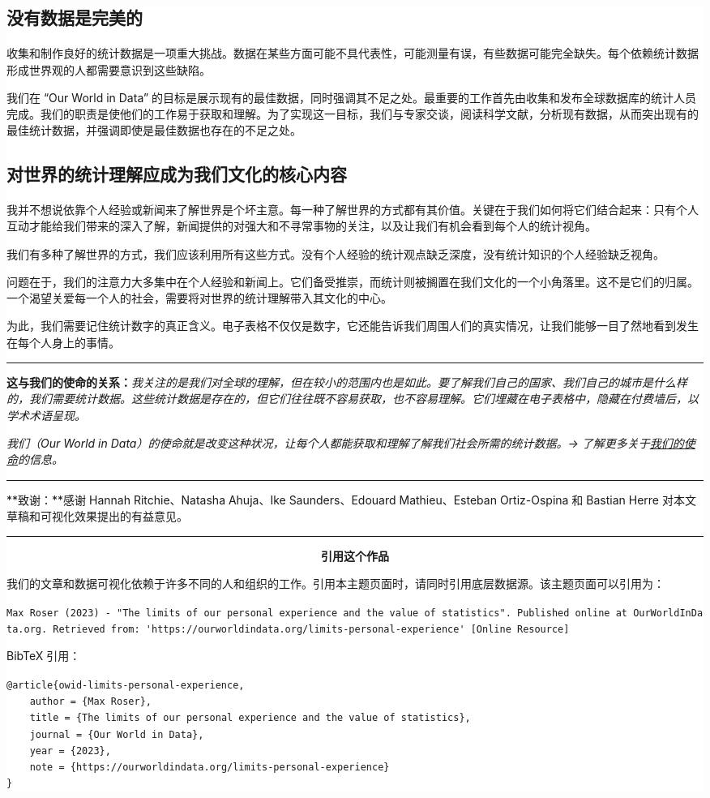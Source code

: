 ## 没有数据是完美的

收集和制作良好的统计数据是一项重大挑战。数据在某些方面可能不具代表性，可能测量有误，有些数据可能完全缺失。每个依赖统计数据形成世界观的人都需要意识到这些缺陷。

我们在 “Our World in Data” 的目标是展示现有的最佳数据，同时强调其不足之处。最重要的工作首先由收集和发布全球数据库的统计人员完成。我们的职责是使他们的工作易于获取和理解。为了实现这一目标，我们与专家交谈，阅读科学文献，分析现有数据，从而突出现有的最佳统计数据，并强调即使是最佳数据也存在的不足之处。

## 对世界的统计理解应成为我们文化的核心内容

我并不想说依靠个人经验或新闻来了解世界是个坏主意。每一种了解世界的方式都有其价值。关键在于我们如何将它们结合起来：只有个人互动才能给我们带来的深入了解，新闻提供的对强大和不寻常事物的关注，以及让我们有机会看到每个人的统计视角。

我们有多种了解世界的方式，我们应该利用所有这些方式。没有个人经验的统计观点缺乏深度，没有统计知识的个人经验缺乏视角。

问题在于，我们的注意力大多集中在个人经验和新闻上。它们备受推崇，而统计则被搁置在我们文化的一个小角落里。这不是它们的归属。一个渴望关爱每一个人的社会，需要将对世界的统计理解带入其文化的中心。

为此，我们需要记住统计数字的真正含义。电子表格不仅仅是数字，它还能告诉我们周围人们的真实情况，让我们能够一目了然地看到发生在每个人身上的事情。

---

<strong>这与我们的使命的关系：</strong><em>我关注的是我们对全球的理解，但在较小的范围内也是如此。要了解我们自己的国家、我们自己的城市是什么样的，我们需要统计数据。这些统计数据是存在的，但它们往往既不容易获取，也不容易理解。它们埋藏在电子表格中，隐藏在付费墙后，以学术术语呈现。

我们（Our World in Data）的使命就是改变这种状况，让每个人都能获取和理解了解我们社会所需的统计数据。→ 了解更多关于[我们的使命]的信息。</em>

[我们的使命]: https://ourworldindata.org/problems-and-progress

----

**致谢：**感谢 Hannah Ritchie、Natasha Ahuja、Ike Saunders、Edouard Mathieu、Esteban Ortiz-Ospina 和 Bastian Herre 对本文草稿和可视化效果提出的有益意见。

---


<center><strong>引用这个作品</strong></center>

我们的文章和数据可视化依赖于许多不同的人和组织的工作。引用本主题页面时，请同时引用底层数据源。该主题页面可以引用为：

```
Max Roser (2023) - "The limits of our personal experience and the value of statistics". Published online at OurWorldInData.org. Retrieved from: 'https://ourworldindata.org/limits-personal-experience' [Online Resource]
```

BibTeX 引用：

```
@article{owid-limits-personal-experience,
    author = {Max Roser},
    title = {The limits of our personal experience and the value of statistics},
    journal = {Our World in Data},
    year = {2023},
    note = {https://ourworldindata.org/limits-personal-experience}
}
```

[^name]: [Tyler H. McCormick]，[Matthew J. Salganik]，[Tian Zheng]. How many people do you know?: Efficiently estimating personal network size.[J]. Journal of the American Statistical Association, 105(489), 59–70.
[Tyler H. McCormick]: https://pubmed.ncbi.nlm.nih.gov/?term=McCormick%20TH%5BAuthor%5D
[Matthew J. Salganik]: https://pubmed.ncbi.nlm.nih.gov/?term=Salganik%20MJ%5BAuthor%5D
[Tian Zheng]: https://pubmed.ncbi.nlm.nih.gov/?term=Zheng%20T%5BAuthor%5D
[^2]: 800 / 8,000,000,000 *100 = 0.00001%
[^3]: [根据维基百科]，人类头发的直径各不相同，从 17μm 到 181μm 不等。通常选择的一个标称值是 75μm。
[根据维基百科]: https://en.wikipedia.org/wiki/Hair%27s_breadth
[^4]: 365.25\*3*73 = 79,989.75 = ca. 80,000
[^5]: 而实际上，你所交谈的部分甚至更小，因为在这 73 年中活着的人数将超过 80 亿。
[恐怖主义]: https://ourworldindata.org/terrorism#media-coverage-of-terrorism
[日常悲剧]: https://ourworldindata.org/child-mortality-big-problem-in-brief
[**每个人**的收入]: https://ourworldindata.org/global-economic-inequality-introduction
[全球健康数据]: https://ourworldindata.org/explorers/global-health
[基本电力]: https://ourworldindata.org/grapher/people-without-electricity-country?tab=chart
[清洁饮用水]: https://ourworldindata.org/water-access
[基本卫生设施]: https://ourworldindata.org/sanitation
[巨大]: https://ourworldindata.org/child-mortality-in-the-past
[进步]: https://ourworldindata.org/a-history-of-global-living-conditions-in-5-charts
[Our World in Data]: https://ourworldindata.org